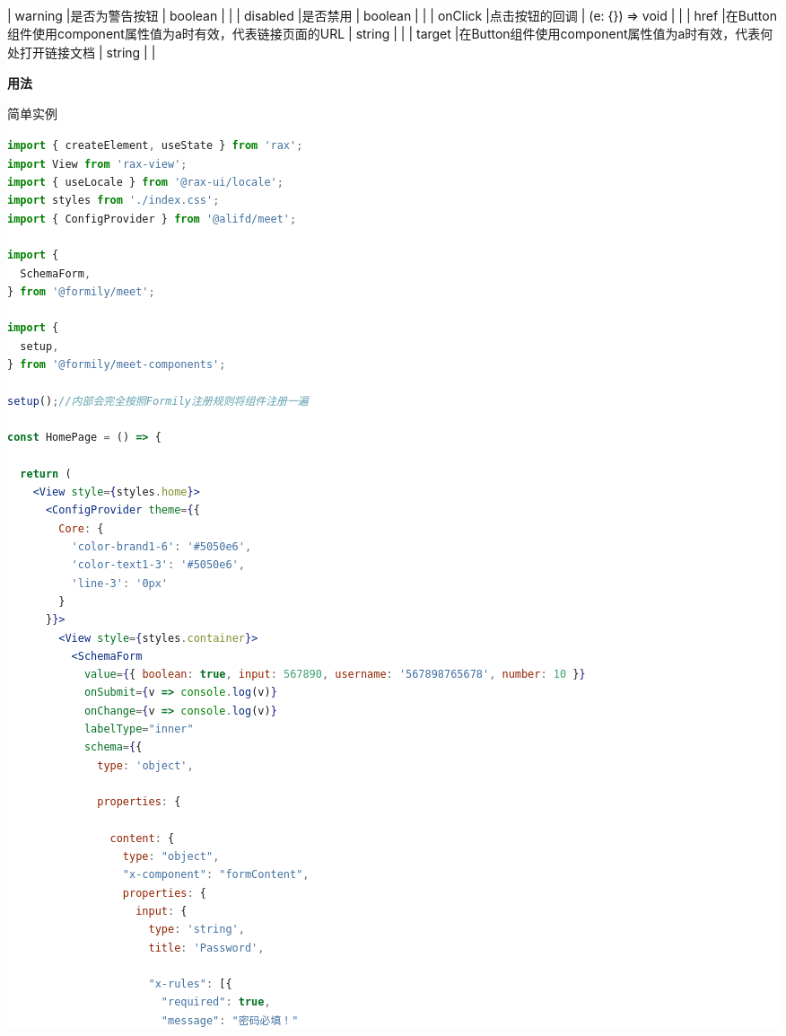 | warning    |是否为警告按钮                  | boolean  |                |
| disabled    |是否禁用                  | boolean  |                |
| onClick    |点击按钮的回调                  | (e: {}) => void  |                |
| href    |在Button组件使用component属性值为a时有效，代表链接页面的URL                  | string  |                |
| target    |在Button组件使用component属性值为a时有效，代表何处打开链接文档                  | string  |                |




**用法**

简单实例

```jsx
import { createElement, useState } from 'rax';
import View from 'rax-view';
import { useLocale } from '@rax-ui/locale';
import styles from './index.css';
import { ConfigProvider } from '@alifd/meet';

import {
  SchemaForm,
} from '@formily/meet';

import {
  setup,
} from '@formily/meet-components';

setup();//内部会完全按照Formily注册规则将组件注册一遍

const HomePage = () => {

  return (
    <View style={styles.home}>
      <ConfigProvider theme={{
        Core: {
          'color-brand1-6': '#5050e6',
          'color-text1-3': '#5050e6',
          'line-3': '0px'
        }
      }}>
        <View style={styles.container}>
          <SchemaForm
            value={{ boolean: true, input: 567890, username: '567898765678', number: 10 }}
            onSubmit={v => console.log(v)}
            onChange={v => console.log(v)}
            labelType="inner"
            schema={{
              type: 'object',
             
              properties: {
               
                content: {
                  type: "object",
                  "x-component": "formContent",
                  properties: {
                    input: {
                      type: 'string',
                      title: 'Password',

                      "x-rules": [{
                        "required": true,
                        "message": "密码必填！"
```